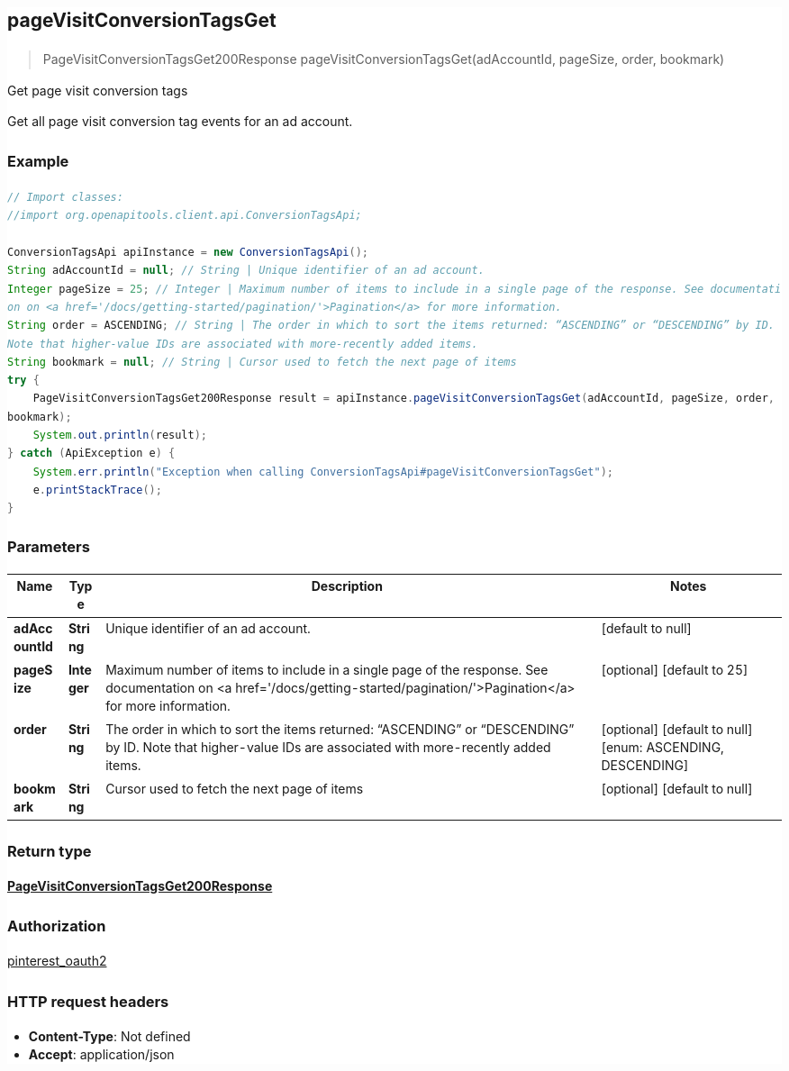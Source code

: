 ## pageVisitConversionTagsGet

> PageVisitConversionTagsGet200Response pageVisitConversionTagsGet(adAccountId, pageSize, order, bookmark)

Get page visit conversion tags

Get all page visit conversion tag events for an ad account.

### Example

```java
// Import classes:
//import org.openapitools.client.api.ConversionTagsApi;

ConversionTagsApi apiInstance = new ConversionTagsApi();
String adAccountId = null; // String | Unique identifier of an ad account.
Integer pageSize = 25; // Integer | Maximum number of items to include in a single page of the response. See documentation on <a href='/docs/getting-started/pagination/'>Pagination</a> for more information.
String order = ASCENDING; // String | The order in which to sort the items returned: “ASCENDING” or “DESCENDING” by ID. Note that higher-value IDs are associated with more-recently added items.
String bookmark = null; // String | Cursor used to fetch the next page of items
try {
    PageVisitConversionTagsGet200Response result = apiInstance.pageVisitConversionTagsGet(adAccountId, pageSize, order, bookmark);
    System.out.println(result);
} catch (ApiException e) {
    System.err.println("Exception when calling ConversionTagsApi#pageVisitConversionTagsGet");
    e.printStackTrace();
}
```

### Parameters


Name | Type | Description  | Notes
------------- | ------------- | ------------- | -------------
 **adAccountId** | **String**| Unique identifier of an ad account. | [default to null]
 **pageSize** | **Integer**| Maximum number of items to include in a single page of the response. See documentation on &lt;a href&#x3D;&#39;/docs/getting-started/pagination/&#39;&gt;Pagination&lt;/a&gt; for more information. | [optional] [default to 25]
 **order** | **String**| The order in which to sort the items returned: “ASCENDING” or “DESCENDING” by ID. Note that higher-value IDs are associated with more-recently added items. | [optional] [default to null] [enum: ASCENDING, DESCENDING]
 **bookmark** | **String**| Cursor used to fetch the next page of items | [optional] [default to null]

### Return type

[**PageVisitConversionTagsGet200Response**](PageVisitConversionTagsGet200Response.md)

### Authorization

[pinterest_oauth2](../README.md#pinterest_oauth2)

### HTTP request headers

- **Content-Type**: Not defined
- **Accept**: application/json

